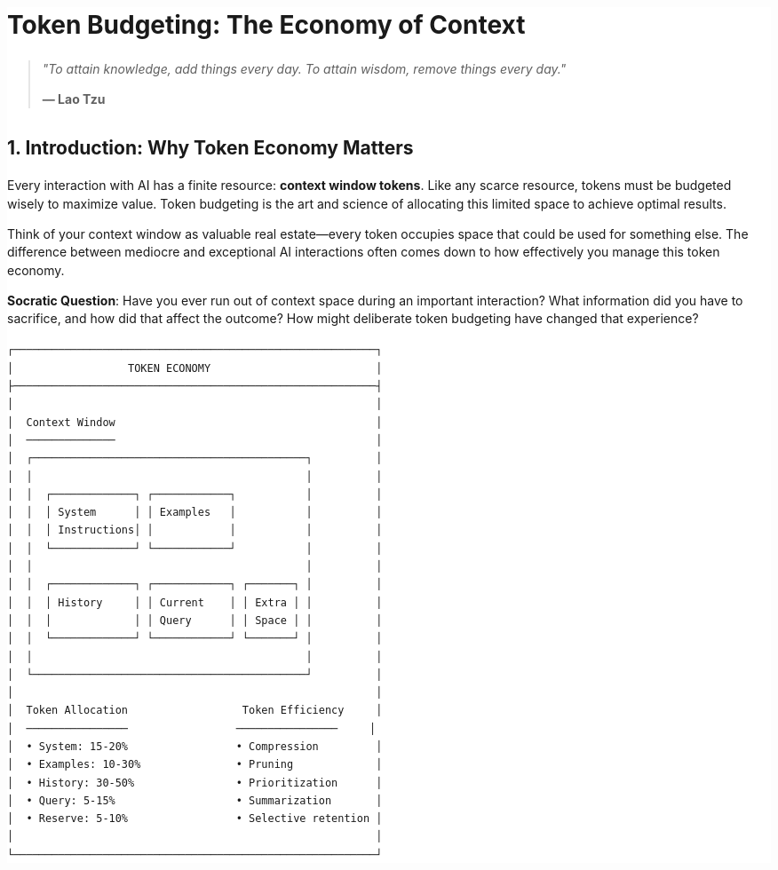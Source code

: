 # Token Budgeting: The Economy of Context

> *"To attain knowledge, add things every day. To attain wisdom, remove things every day."*
>
>
> **— Lao Tzu**

## 1. Introduction: Why Token Economy Matters

Every interaction with AI has a finite resource: **context window tokens**. Like any scarce resource, tokens must be budgeted wisely to maximize value. Token budgeting is the art and science of allocating this limited space to achieve optimal results.

Think of your context window as valuable real estate—every token occupies space that could be used for something else. The difference between mediocre and exceptional AI interactions often comes down to how effectively you manage this token economy.

**Socratic Question**: Have you ever run out of context space during an important interaction? What information did you have to sacrifice, and how did that affect the outcome? How might deliberate token budgeting have changed that experience?

```
┌─────────────────────────────────────────────────────────┐
│                  TOKEN ECONOMY                          │
├─────────────────────────────────────────────────────────┤
│                                                         │
│  Context Window                                         │
│  ──────────────                                         │
│  ┌───────────────────────────────────────────┐          │
│  │                                           │          │
│  │  ┌─────────────┐ ┌────────────┐           │          │
│  │  │ System      │ │ Examples   │           │          │
│  │  │ Instructions│ │            │           │          │
│  │  └─────────────┘ └────────────┘           │          │
│  │                                           │          │
│  │  ┌─────────────┐ ┌────────────┐ ┌───────┐ │          │
│  │  │ History     │ │ Current    │ │ Extra │ │          │
│  │  │             │ │ Query      │ │ Space │ │          │
│  │  └─────────────┘ └────────────┘ └───────┘ │          │
│  │                                           │          │
│  └───────────────────────────────────────────┘          │
│                                                         │
│  Token Allocation                  Token Efficiency     │
│  ────────────────                 ────────────────     │
│  • System: 15-20%                 • Compression         │
│  • Examples: 10-30%               • Pruning             │
│  • History: 30-50%                • Prioritization      │
│  • Query: 5-15%                   • Summarization       │
│  • Reserve: 5-10%                 • Selective retention │
│                                                         │
└─────────────────────────────────────────────────────────┘
```
